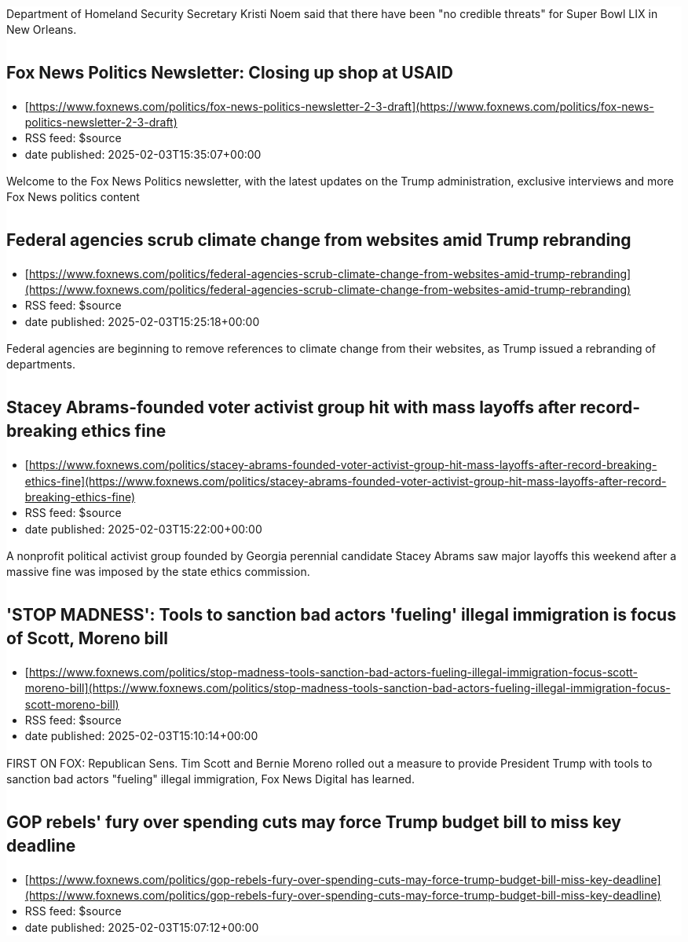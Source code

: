Department of Homeland Security Secretary Kristi Noem said that there have been &quot;no credible threats&quot; for Super Bowl LIX in New Orleans.

## Fox News Politics Newsletter: Closing up shop at USAID
 - [https://www.foxnews.com/politics/fox-news-politics-newsletter-2-3-draft](https://www.foxnews.com/politics/fox-news-politics-newsletter-2-3-draft)
 - RSS feed: $source
 - date published: 2025-02-03T15:35:07+00:00

Welcome to the Fox News Politics newsletter, with the latest updates on the Trump administration, exclusive interviews and more Fox News politics content

## Federal agencies scrub climate change from websites amid Trump rebranding
 - [https://www.foxnews.com/politics/federal-agencies-scrub-climate-change-from-websites-amid-trump-rebranding](https://www.foxnews.com/politics/federal-agencies-scrub-climate-change-from-websites-amid-trump-rebranding)
 - RSS feed: $source
 - date published: 2025-02-03T15:25:18+00:00

Federal agencies are beginning to remove references to climate change from their websites, as Trump issued a rebranding of departments.

## Stacey Abrams-founded voter activist group hit with mass layoffs after record-breaking ethics fine
 - [https://www.foxnews.com/politics/stacey-abrams-founded-voter-activist-group-hit-mass-layoffs-after-record-breaking-ethics-fine](https://www.foxnews.com/politics/stacey-abrams-founded-voter-activist-group-hit-mass-layoffs-after-record-breaking-ethics-fine)
 - RSS feed: $source
 - date published: 2025-02-03T15:22:00+00:00

A nonprofit political activist group founded by Georgia perennial candidate Stacey Abrams saw major layoffs this weekend after a massive fine was imposed by the state ethics commission.

## 'STOP MADNESS': Tools to sanction bad actors 'fueling' illegal immigration is focus of Scott, Moreno bill
 - [https://www.foxnews.com/politics/stop-madness-tools-sanction-bad-actors-fueling-illegal-immigration-focus-scott-moreno-bill](https://www.foxnews.com/politics/stop-madness-tools-sanction-bad-actors-fueling-illegal-immigration-focus-scott-moreno-bill)
 - RSS feed: $source
 - date published: 2025-02-03T15:10:14+00:00

FIRST ON FOX: Republican Sens. Tim Scott and Bernie Moreno rolled out a measure to provide President Trump with tools to sanction bad actors &quot;fueling&quot; illegal immigration, Fox News Digital has learned.

## GOP rebels' fury over spending cuts may force Trump budget bill to miss key deadline
 - [https://www.foxnews.com/politics/gop-rebels-fury-over-spending-cuts-may-force-trump-budget-bill-miss-key-deadline](https://www.foxnews.com/politics/gop-rebels-fury-over-spending-cuts-may-force-trump-budget-bill-miss-key-deadline)
 - RSS feed: $source
 - date published: 2025-02-03T15:07:12+00:00
